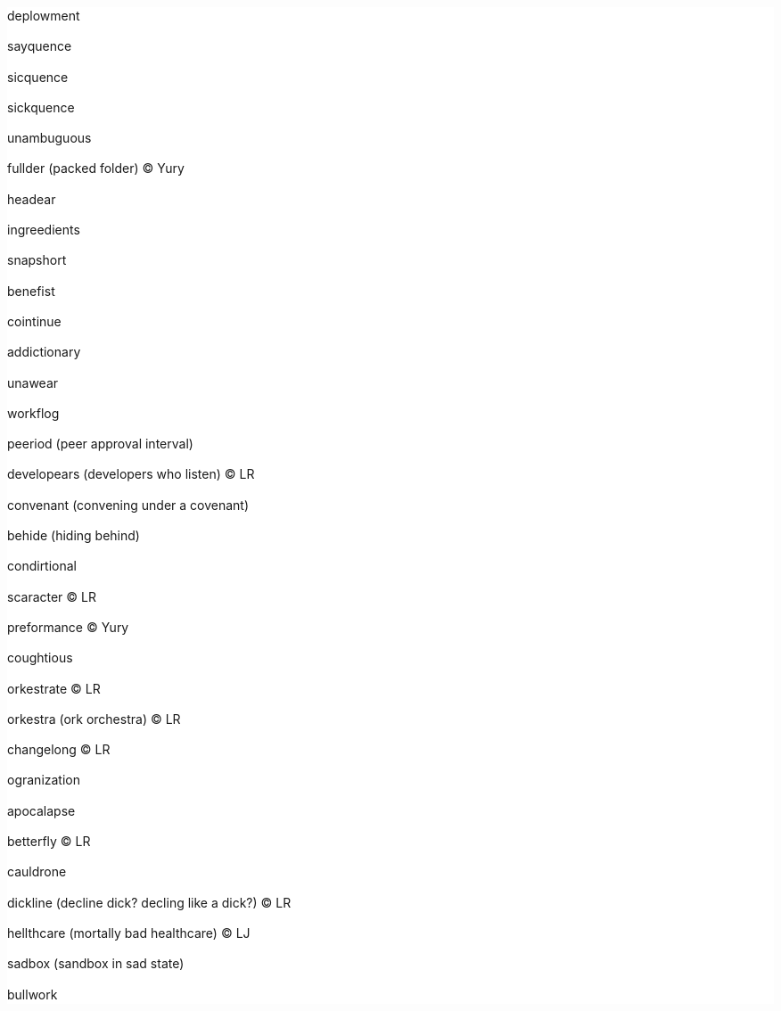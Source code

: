 deplowment

sayquence

sicquence

sickquence

unambuguous

fullder (packed folder) © Yury

headear

ingreedients

snapshort

benefist

cointinue

addictionary

unawear

workflog

peeriod (peer approval interval)

developears (developers who listen) © LR

convenant (convening under a covenant)

behide (hiding behind)

condirtional

scaracter © LR

preformance © Yury

coughtious

orkestrate © LR

orkestra (ork orchestra) © LR

changelong © LR

ogranization

apocalapse

betterfly © LR

cauldrone

dickline (decline dick? decling like a dick?) © LR

hellthcare (mortally bad healthcare) © LJ

sadbox (sandbox in sad state)

bullwork
